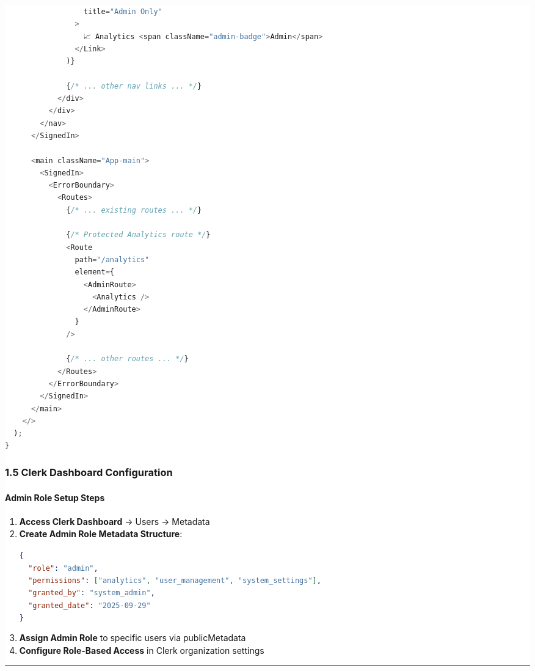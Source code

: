 ```javascript
                  title="Admin Only"
                >
                  📈 Analytics <span className="admin-badge">Admin</span>
                </Link>
              )}

              {/* ... other nav links ... */}
            </div>
          </div>
        </nav>
      </SignedIn>

      <main className="App-main">
        <SignedIn>
          <ErrorBoundary>
            <Routes>
              {/* ... existing routes ... */}

              {/* Protected Analytics route */}
              <Route
                path="/analytics"
                element={
                  <AdminRoute>
                    <Analytics />
                  </AdminRoute>
                }
              />

              {/* ... other routes ... */}
            </Routes>
          </ErrorBoundary>
        </SignedIn>
      </main>
    </>
  );
}
```

### **1.5 Clerk Dashboard Configuration**

#### **Admin Role Setup Steps**
1. **Access Clerk Dashboard** → Users → Metadata
2. **Create Admin Role Metadata Structure**:
   ```json
   {
     "role": "admin",
     "permissions": ["analytics", "user_management", "system_settings"],
     "granted_by": "system_admin",
     "granted_date": "2025-09-29"
   }
   ```
3. **Assign Admin Role** to specific users via publicMetadata
4. **Configure Role-Based Access** in Clerk organization settings

---